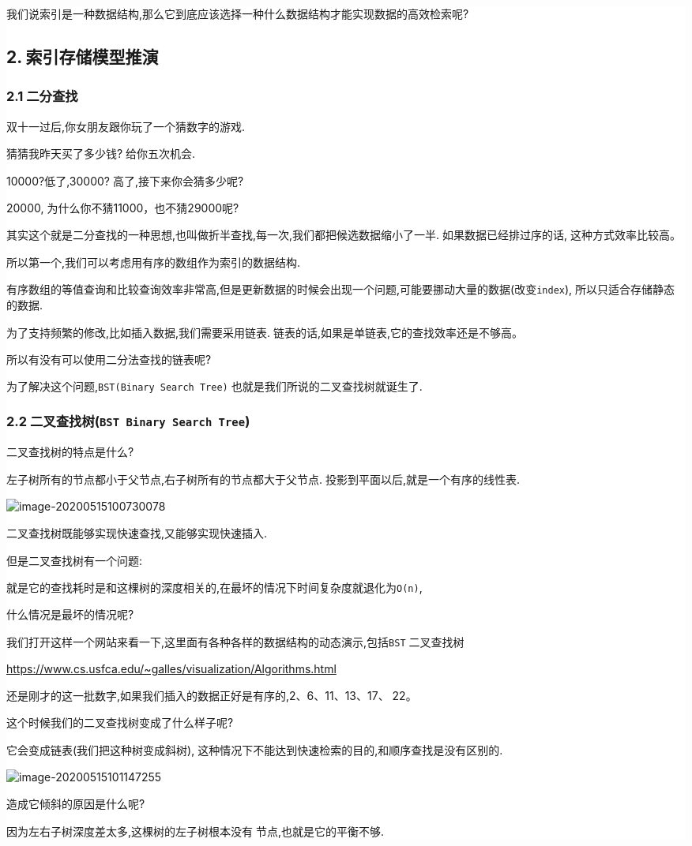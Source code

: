 我们说索引是一种数据结构,那么它到底应该选择一种什么数据结构才能实现数据的高效检索呢? 



##  2. 索引存储模型推演

### 2.1 二分查找

双十一过后,你女朋友跟你玩了一个猜数字的游戏. 

猜猜我昨天买了多少钱? 给你五次机会. 

10000?低了,30000? 高了,接下来你会猜多少呢? 

20000, 为什么你不猜11000，也不猜29000呢? 

其实这个就是二分查找的一种思想,也叫做折半查找,每一次,我们都把候选数据缩小了一半. 如果数据已经排过序的话, 这种方式效率比较高。 

所以第一个,我们可以考虑用有序的数组作为索引的数据结构.

有序数组的等值查询和比较查询效率非常高,但是更新数据的时候会出现一个问题,可能要挪动大量的数据(改变`index`), 所以只适合存储静态的数据. 

为了支持频繁的修改,比如插入数据,我们需要采用链表. 链表的话,如果是单链表,它的查找效率还是不够高。 

所以有没有可以使用二分法查找的链表呢? 

为了解决这个问题,`BST(Binary Search Tree)` 也就是我们所说的二叉查找树就诞生了. 



### 2.2 二叉查找树(`BST Binary Search Tree`)

二叉查找树的特点是什么? 

左子树所有的节点都小于父节点,右子树所有的节点都大于父节点. 投影到平面以后,就是一个有序的线性表. 

![image-20200515100730078](http://files.luyanan.com//img/20200515100731.png)

二叉查找树既能够实现快速查找,又能够实现快速插入. 

但是二叉查找树有一个问题: 

就是它的查找耗时是和这棵树的深度相关的,在最坏的情况下时间复杂度就退化为`O(n)`,

什么情况是最坏的情况呢? 

我们打开这样一个网站来看一下,这里面有各种各样的数据结构的动态演示,包括`BST` 二叉查找树

https://www.cs.usfca.edu/~galles/visualization/Algorithms.html



还是刚才的这一批数字,如果我们插入的数据正好是有序的,2、6、11、13、17、 22。

这个时候我们的二叉查找树变成了什么样子呢? 

它会变成链表(我们把这种树变成斜树), 这种情况下不能达到快速检索的目的,和顺序查找是没有区别的. 

![image-20200515101147255](http://files.luyanan.com//img/20200515101148.png)

造成它倾斜的原因是什么呢? 

因为左右子树深度差太多,这棵树的左子树根本没有 节点,也就是它的平衡不够.
